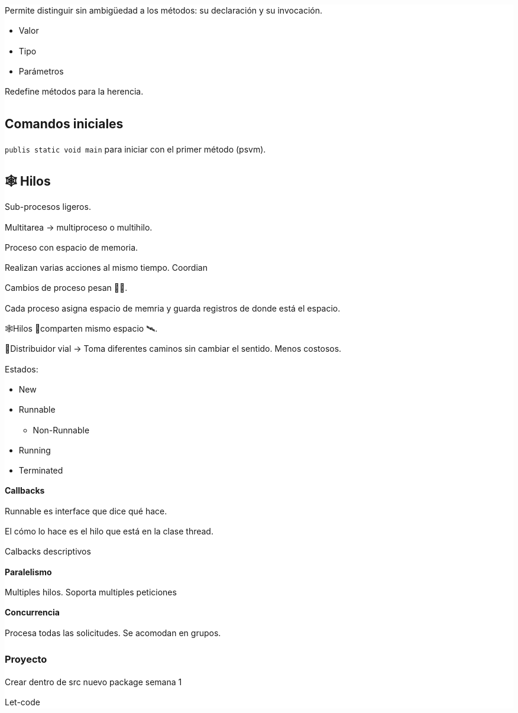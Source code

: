 Permite distinguir sin ambigüedad a los métodos: su declaración y su invocación.

* Valor

* Tipo

* Parámetros

Redefine métodos para la herencia.

## Comandos iniciales

`publis static void main` para iniciar con el primer método (psvm).

## :spider_web: Hilos

Sub-procesos ligeros. 

Multitarea -> multiproceso o multihilo.

Proceso con espacio de memoria.

Realizan varias acciones al mismo tiempo. Coordian 

Cambios de proceso pesan :weight_lifting_man:.

Cada proceso asigna espacio de memria y guarda registros de donde está el espacio.

:spider_web:Hilos :twisted_rightwards_arrows:comparten mismo espacio :artificial_satellite:.

:car:Distribuidor vial -> Toma diferentes caminos sin cambiar el sentido. Menos costosos.

Estados:

* New

* Runnable
  
  * Non-Runnable

* Running

* Terminated

**Callbacks**

Runnable es interface que dice qué hace.

El cómo lo hace es el hilo que está en la clase thread.

Calbacks descriptivos

**Paralelismo**

Multiples hilos. Soporta multiples peticiones

**Concurrencia**

Procesa todas las solicitudes. Se acomodan en grupos.

### Proyecto

Crear dentro de src nuevo package semana 1    

Let-code

